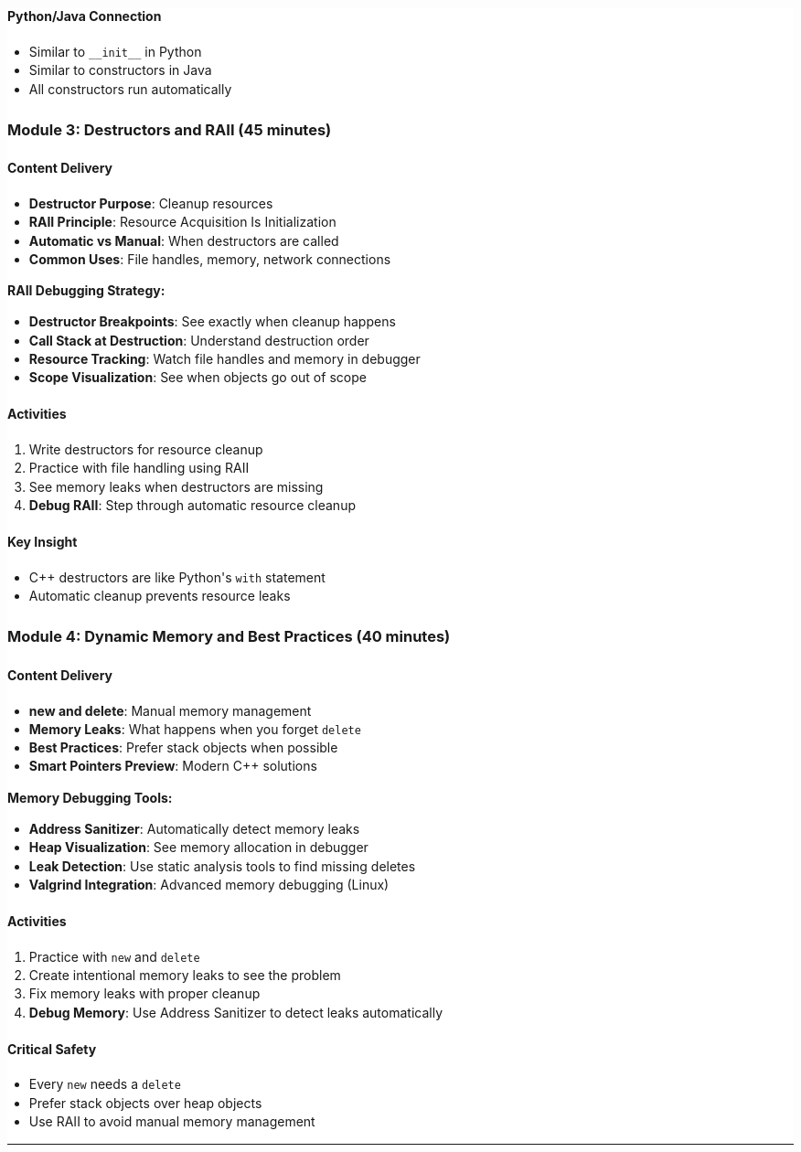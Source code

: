 #### Python/Java Connection
- Similar to `__init__` in Python
- Similar to constructors in Java
- All constructors run automatically

### Module 3: Destructors and RAII (45 minutes)

#### Content Delivery
- **Destructor Purpose**: Cleanup resources
- **RAII Principle**: Resource Acquisition Is Initialization
- **Automatic vs Manual**: When destructors are called
- **Common Uses**: File handles, memory, network connections

**RAII Debugging Strategy:**
- **Destructor Breakpoints**: See exactly when cleanup happens
- **Call Stack at Destruction**: Understand destruction order
- **Resource Tracking**: Watch file handles and memory in debugger
- **Scope Visualization**: See when objects go out of scope

#### Activities
1. Write destructors for resource cleanup
2. Practice with file handling using RAII
3. See memory leaks when destructors are missing
4. **Debug RAII**: Step through automatic resource cleanup

#### Key Insight
- C++ destructors are like Python's `with` statement
- Automatic cleanup prevents resource leaks

### Module 4: Dynamic Memory and Best Practices (40 minutes)

#### Content Delivery
- **new and delete**: Manual memory management
- **Memory Leaks**: What happens when you forget `delete`
- **Best Practices**: Prefer stack objects when possible
- **Smart Pointers Preview**: Modern C++ solutions

**Memory Debugging Tools:**
- **Address Sanitizer**: Automatically detect memory leaks
- **Heap Visualization**: See memory allocation in debugger
- **Leak Detection**: Use static analysis tools to find missing deletes
- **Valgrind Integration**: Advanced memory debugging (Linux)

#### Activities
1. Practice with `new` and `delete`
2. Create intentional memory leaks to see the problem
3. Fix memory leaks with proper cleanup
4. **Debug Memory**: Use Address Sanitizer to detect leaks automatically

#### Critical Safety
- Every `new` needs a `delete`
- Prefer stack objects over heap objects
- Use RAII to avoid manual memory management

---